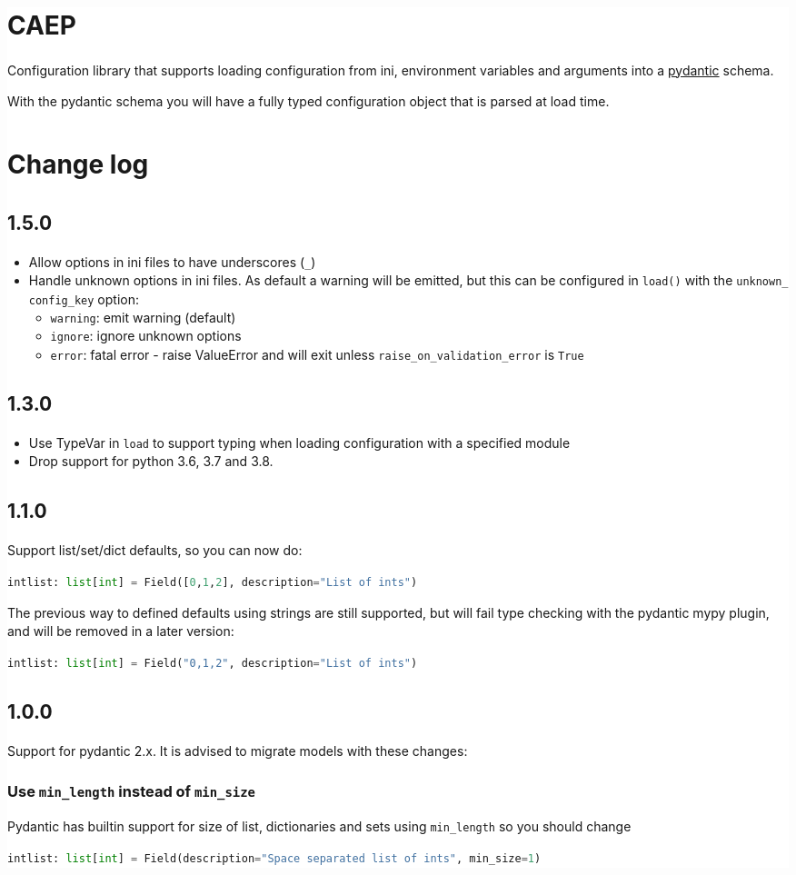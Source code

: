 # CAEP

Configuration library that supports loading configuration from ini, environment variables
and arguments into a [pydantic](https://docs.pydantic.dev/) schema.

With the pydantic schema you will have a fully typed configuration object that is parsed
at load time.

# Change log

## 1.5.0

- Allow options in ini files to have underscores (`_`)
- Handle unknown options in ini files. As default a warning will be emitted, but this can
  be configured in `load()` with the `unknown_config_key` option:
  - `warning`: emit warning (default)
  - `ignore`: ignore unknown options
  - `error`: fatal error - raise ValueError and will exit unless `raise_on_validation_error` is `True`

## 1.3.0

- Use TypeVar in `load` to support typing when loading configuration with a specified module
- Drop support for python 3.6, 3.7 and 3.8.

## 1.1.0

Support list/set/dict defaults, so you can now do:

```python
intlist: list[int] = Field([0,1,2], description="List of ints")
```

The previous way to defined defaults using strings are still supported, but will fail type checking with the pydantic mypy plugin, and will be removed in a later version:

```python
intlist: list[int] = Field("0,1,2", description="List of ints")
```

## 1.0.0

Support for pydantic 2.x. It is advised to migrate models with these changes:

### Use `min_length` instead of `min_size`

Pydantic has builtin support for size of list, dictionaries and sets using `min_length` so you should change
```python
intlist: list[int] = Field(description="Space separated list of ints", min_size=1)
```
